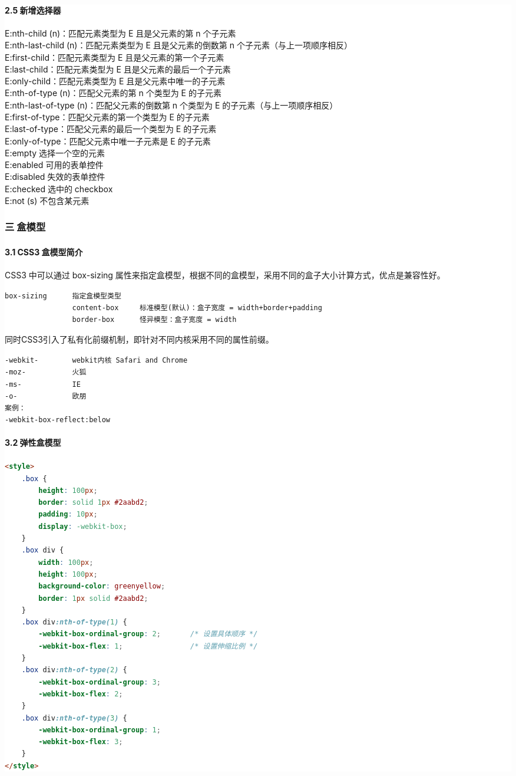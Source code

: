 #### 2.5 新增选择器
E:nth-child (n)：匹配元素类型为 E 且是父元素的第 n 个子元素   
E:nth-last-child (n)：匹配元素类型为 E 且是父元素的倒数第 n 个子元素（与上一项顺序相反）  
E:first-child：匹配元素类型为 E 且是父元素的第一个子元素  
E:last-child：匹配元素类型为 E 且是父元素的最后一个子元素  
E:only-child：匹配元素类型为 E 且是父元素中唯一的子元素  
E:nth-of-type (n)：匹配父元素的第 n 个类型为 E 的子元素  
E:nth-last-of-type (n)：匹配父元素的倒数第 n 个类型为 E 的子元素（与上一项顺序相反）  
E:first-of-type：匹配父元素的第一个类型为 E 的子元素  
E:last-of-type：匹配父元素的最后一个类型为 E 的子元素  
E:only-of-type：匹配父元素中唯一子元素是 E 的子元素  
E:empty 选择一个空的元素  
E:enabled 可用的表单控件  
E:disabled 失效的表单控件  
E:checked 选中的 checkbox  
E:not (s) 不包含某元素  

### 三 盒模型
#### 3.1 CSS3 盒模型简介
CSS3 中可以通过 box-sizing 属性来指定盒模型，根据不同的盒模型，采用不同的盒子大小计算方式，优点是兼容性好。
```
box-sizing		指定盒模型类型
                content-box     标准模型(默认)：盒子宽度 = width+border+padding
                border-box      怪异模型：盒子宽度 = width  
```
同时CSS3引入了私有化前缀机制，即针对不同内核采用不同的属性前缀。
```
-webkit-		webkit内核 Safari and Chrome 
-moz-			火狐
-ms-			IE
-o-				欧朋
案例：
-webkit-box-reflect:below
```

#### 3.2 弹性盒模型
```html
<style>
    .box {
        height: 100px;
        border: solid 1px #2aabd2;
        padding: 10px;
        display: -webkit-box;
    }
    .box div {
        width: 100px;
        height: 100px;
        background-color: greenyellow;
        border: 1px solid #2aabd2;
    }
    .box div:nth-of-type(1) {
        -webkit-box-ordinal-group: 2;       /* 设置具体顺序 */
        -webkit-box-flex: 1;                /* 设置伸缩比例 */
    }
    .box div:nth-of-type(2) {
        -webkit-box-ordinal-group: 3;      
        -webkit-box-flex: 2;
    }
    .box div:nth-of-type(3) {
        -webkit-box-ordinal-group: 1;      
        -webkit-box-flex: 3;
    }
</style>

```